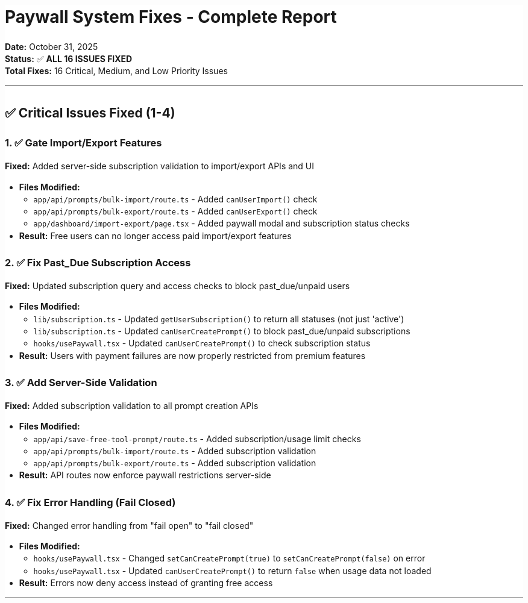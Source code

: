 # Paywall System Fixes - Complete Report

**Date:** October 31, 2025  
**Status:** ✅ **ALL 16 ISSUES FIXED**  
**Total Fixes:** 16 Critical, Medium, and Low Priority Issues

---

## ✅ Critical Issues Fixed (1-4)

### 1. ✅ Gate Import/Export Features

**Fixed:** Added server-side subscription validation to import/export APIs and UI

- **Files Modified:**
  - `app/api/prompts/bulk-import/route.ts` - Added `canUserImport()` check
  - `app/api/prompts/bulk-export/route.ts` - Added `canUserExport()` check
  - `app/dashboard/import-export/page.tsx` - Added paywall modal and subscription status checks
- **Result:** Free users can no longer access paid import/export features

### 2. ✅ Fix Past_Due Subscription Access

**Fixed:** Updated subscription query and access checks to block past_due/unpaid users

- **Files Modified:**
  - `lib/subscription.ts` - Updated `getUserSubscription()` to return all statuses (not just 'active')
  - `lib/subscription.ts` - Updated `canUserCreatePrompt()` to block past_due/unpaid subscriptions
  - `hooks/usePaywall.tsx` - Updated `canUserCreatePrompt()` to check subscription status
- **Result:** Users with payment failures are now properly restricted from premium features

### 3. ✅ Add Server-Side Validation

**Fixed:** Added subscription validation to all prompt creation APIs

- **Files Modified:**
  - `app/api/save-free-tool-prompt/route.ts` - Added subscription/usage limit checks
  - `app/api/prompts/bulk-import/route.ts` - Added subscription validation
  - `app/api/prompts/bulk-export/route.ts` - Added subscription validation
- **Result:** API routes now enforce paywall restrictions server-side

### 4. ✅ Fix Error Handling (Fail Closed)

**Fixed:** Changed error handling from "fail open" to "fail closed"

- **Files Modified:**
  - `hooks/usePaywall.tsx` - Changed `setCanCreatePrompt(true)` to `setCanCreatePrompt(false)` on error
  - `hooks/usePaywall.tsx` - Updated `canUserCreatePrompt()` to return `false` when usage data not loaded
- **Result:** Errors now deny access instead of granting free access

---
